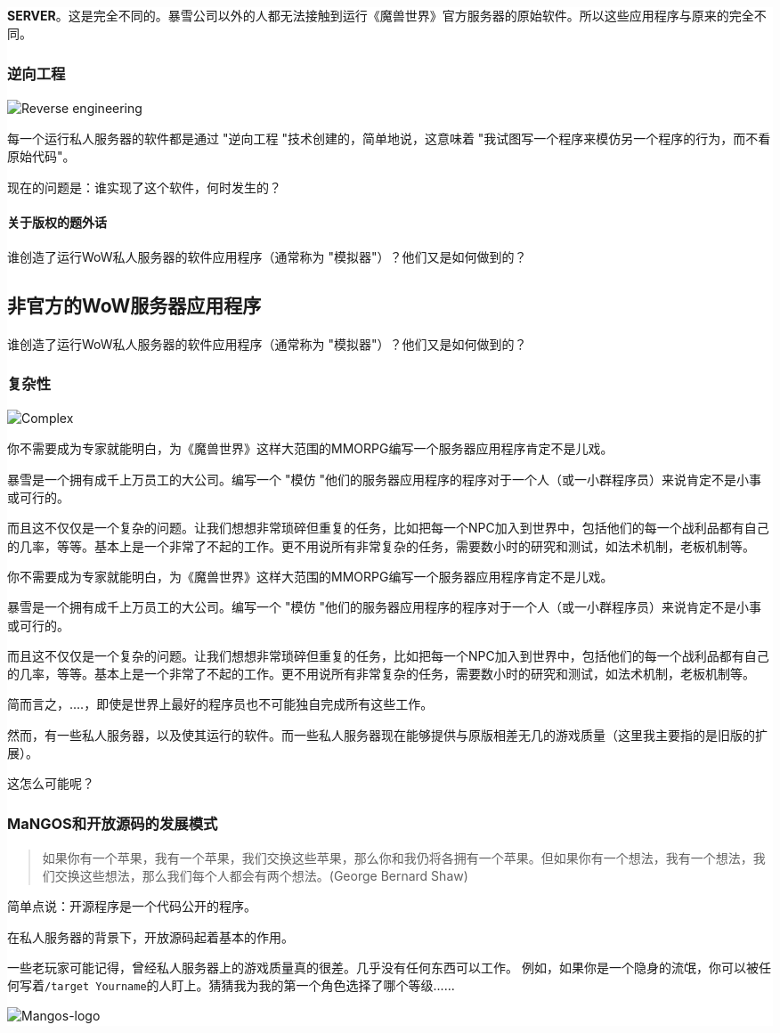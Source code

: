 **SERVER**。这是完全不同的。暴雪公司以外的人都无法接触到运行《魔兽世界》官方服务器的原始软件。所以这些应用程序与原来的完全不同。

### 逆向工程

![Reverse engineering](https://raw.githubusercontent.com/FrancescoBorzi/why-I-hate-wow-private-servers/master/img/reverse-engineering.jpeg)

每一个运行私人服务器的软件都是通过 "逆向工程 "技术创建的，简单地说，这意味着 "我试图写一个程序来模仿另一个程序的行为，而不看原始代码"。

现在的问题是：谁实现了这个软件，何时发生的？


#### 关于版权的题外话

谁创造了运行WoW私人服务器的软件应用程序（通常称为 "模拟器"）？他们又是如何做到的？

## 非官方的WoW服务器应用程序

谁创造了运行WoW私人服务器的软件应用程序（通常称为 "模拟器"）？他们又是如何做到的？



### 复杂性

![Complex](https://raw.githubusercontent.com/FrancescoBorzi/why-I-hate-wow-private-servers/master/img/complex.jpg)

你不需要成为专家就能明白，为《魔兽世界》这样大范围的MMORPG编写一个服务器应用程序肯定不是儿戏。

暴雪是一个拥有成千上万员工的大公司。编写一个 "模仿 "他们的服务器应用程序的程序对于一个人（或一小群程序员）来说肯定不是小事或可行的。

而且这不仅仅是一个复杂的问题。让我们想想非常琐碎但重复的任务，比如把每一个NPC加入到世界中，包括他们的每一个战利品都有自己的几率，等等。基本上是一个非常了不起的工作。更不用说所有非常复杂的任务，需要数小时的研究和测试，如法术机制，老板机制等。

你不需要成为专家就能明白，为《魔兽世界》这样大范围的MMORPG编写一个服务器应用程序肯定不是儿戏。

暴雪是一个拥有成千上万员工的大公司。编写一个 "模仿 "他们的服务器应用程序的程序对于一个人（或一小群程序员）来说肯定不是小事或可行的。

而且这不仅仅是一个复杂的问题。让我们想想非常琐碎但重复的任务，比如把每一个NPC加入到世界中，包括他们的每一个战利品都有自己的几率，等等。基本上是一个非常了不起的工作。更不用说所有非常复杂的任务，需要数小时的研究和测试，如法术机制，老板机制等。

简而言之，....，即使是世界上最好的程序员也不可能独自完成所有这些工作。

然而，有一些私人服务器，以及使其运行的软件。而一些私人服务器现在能够提供与原版相差无几的游戏质量（这里我主要指的是旧版的扩展）。

这怎么可能呢？

### MaNGOS和开放源码的发展模式

> 如果你有一个苹果，我有一个苹果，我们交换这些苹果，那么你和我仍将各拥有一个苹果。但如果你有一个想法，我有一个想法，我们交换这些想法，那么我们每个人都会有两个想法。(George Bernard Shaw)

简单点说：开源程序是一个代码公开的程序。

在私人服务器的背景下，开放源码起着基本的作用。

一些老玩家可能记得，曾经私人服务器上的游戏质量真的很差。几乎没有任何东西可以工作。
例如，如果你是一个隐身的流氓，你可以被任何写着`/target Yourname`的人盯上。猜猜我为我的第一个角色选择了哪个等级......

![Mangos-logo](https://raw.githubusercontent.com/FrancescoBorzi/why-I-hate-wow-private-servers/master/img/mangos-logo.gif)
